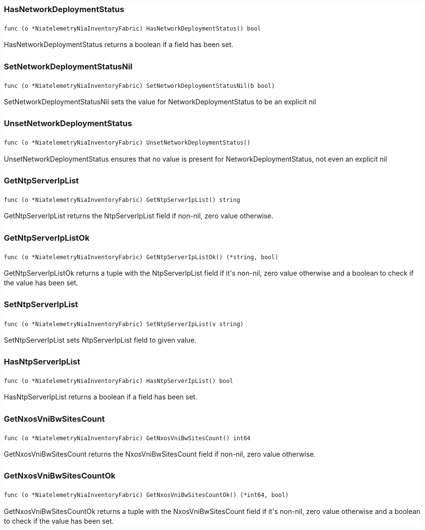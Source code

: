 ### HasNetworkDeploymentStatus

`func (o *NiatelemetryNiaInventoryFabric) HasNetworkDeploymentStatus() bool`

HasNetworkDeploymentStatus returns a boolean if a field has been set.

### SetNetworkDeploymentStatusNil

`func (o *NiatelemetryNiaInventoryFabric) SetNetworkDeploymentStatusNil(b bool)`

 SetNetworkDeploymentStatusNil sets the value for NetworkDeploymentStatus to be an explicit nil

### UnsetNetworkDeploymentStatus
`func (o *NiatelemetryNiaInventoryFabric) UnsetNetworkDeploymentStatus()`

UnsetNetworkDeploymentStatus ensures that no value is present for NetworkDeploymentStatus, not even an explicit nil
### GetNtpServerIpList

`func (o *NiatelemetryNiaInventoryFabric) GetNtpServerIpList() string`

GetNtpServerIpList returns the NtpServerIpList field if non-nil, zero value otherwise.

### GetNtpServerIpListOk

`func (o *NiatelemetryNiaInventoryFabric) GetNtpServerIpListOk() (*string, bool)`

GetNtpServerIpListOk returns a tuple with the NtpServerIpList field if it's non-nil, zero value otherwise
and a boolean to check if the value has been set.

### SetNtpServerIpList

`func (o *NiatelemetryNiaInventoryFabric) SetNtpServerIpList(v string)`

SetNtpServerIpList sets NtpServerIpList field to given value.

### HasNtpServerIpList

`func (o *NiatelemetryNiaInventoryFabric) HasNtpServerIpList() bool`

HasNtpServerIpList returns a boolean if a field has been set.

### GetNxosVniBwSitesCount

`func (o *NiatelemetryNiaInventoryFabric) GetNxosVniBwSitesCount() int64`

GetNxosVniBwSitesCount returns the NxosVniBwSitesCount field if non-nil, zero value otherwise.

### GetNxosVniBwSitesCountOk

`func (o *NiatelemetryNiaInventoryFabric) GetNxosVniBwSitesCountOk() (*int64, bool)`

GetNxosVniBwSitesCountOk returns a tuple with the NxosVniBwSitesCount field if it's non-nil, zero value otherwise
and a boolean to check if the value has been set.
